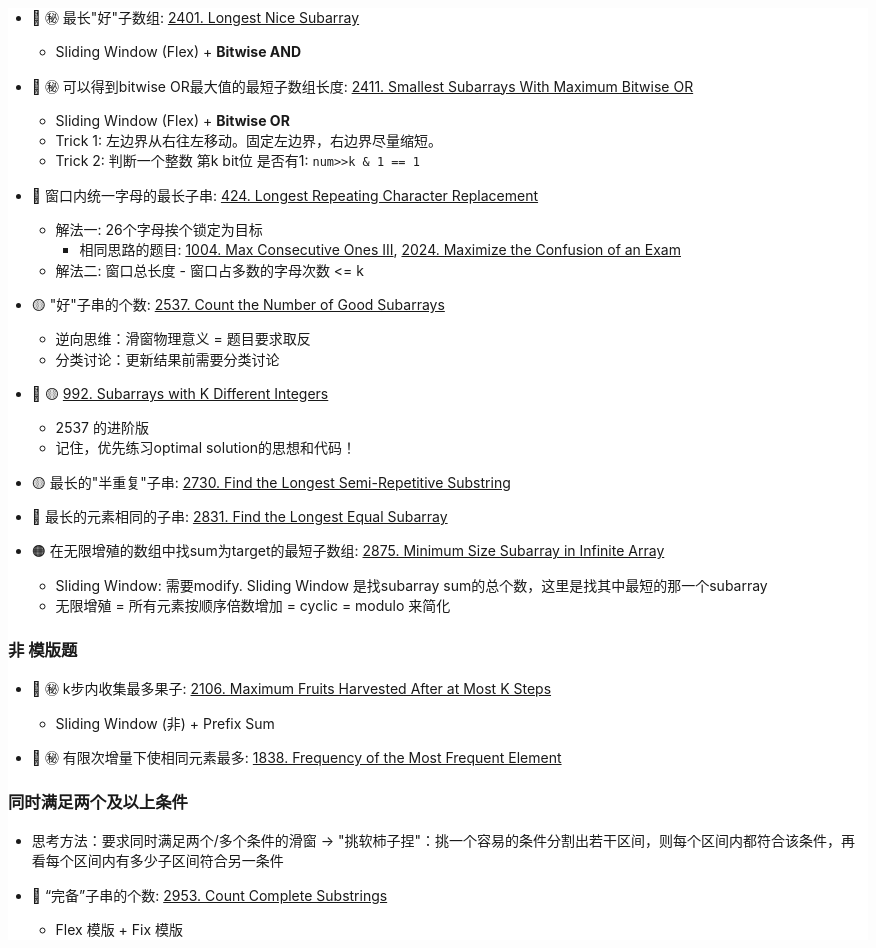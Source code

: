 * :red_circle: :secret: 最长"好"子数组: [2401. Longest Nice Subarray](https://github.com/szhou12/leetcode-go/tree/main/leetcode/2401-Longest-Nice-Subarray)
    * Sliding Window (Flex) + **Bitwise AND**

* :red_circle: :secret: 可以得到bitwise OR最大值的最短子数组长度: [2411. Smallest Subarrays With Maximum Bitwise OR](https://github.com/szhou12/leetcode-go/tree/main/leetcode/2411-Smallest-Subarrays-With-Maximum-Bitwise-OR)
    * Sliding Window (Flex) + **Bitwise OR**
    * Trick 1: 左边界从右往左移动。固定左边界，右边界尽量缩短。
    * Trick 2: 判断一个整数 第k bit位 是否有1: `num>>k & 1 == 1`


* :red_circle: 窗口内统一字母的最长子串: [424. Longest Repeating Character Replacement](https://github.com/szhou12/leetcode-go/tree/main/leetcode/0424-Longest-Repeating-Character-Replacement)
    * 解法一: 26个字母挨个锁定为目标
        * 相同思路的题目: [1004. Max Consecutive Ones III](https://github.com/szhou12/leetcode-go/tree/main/leetcode/1004-Max-Consecutive-Ones-III), [2024. Maximize the Confusion of an Exam](https://github.com/szhou12/leetcode-go/tree/main/leetcode/2024-Maximize-the-Confusion-of-an-Exam)
    * 解法二: 窗口总长度 - 窗口占多数的字母次数 <= k

* :yellow_circle: "好"子串的个数: [2537. Count the Number of Good Subarrays](https://github.com/szhou12/leetcode-go/tree/main/leetcode/2537-Count-the-Number-of-Good-Subarrays)
    * 逆向思维：滑窗物理意义 = 题目要求取反
    * 分类讨论：更新结果前需要分类讨论

* :bell: :yellow_circle: [992. Subarrays with K Different Integers](https://github.com/szhou12/leetcode-go/tree/main/leetcode/0992-Subarrays-with-K-Different-Integers)
    * 2537 的进阶版
    * 记住，优先练习optimal solution的思想和代码！

* :yellow_circle: 最长的"半重复"子串: [2730. Find the Longest Semi-Repetitive Substring](https://github.com/szhou12/leetcode-go/tree/main/leetcode/2730-Find-the-Longest-Semi-Repetitive-Substring)


* :red_circle: 最长的元素相同的子串: [2831. Find the Longest Equal Subarray](https://github.com/szhou12/leetcode-go/tree/main/leetcode/2831-Find-the-Longest-Equal-Subarray)

* :orange_circle: 在无限增殖的数组中找sum为target的最短子数组: [2875. Minimum Size Subarray in Infinite Array](https://github.com/szhou12/leetcode-go/tree/main/leetcode/2875-Minimum-Size-Subarray-in-Infinite-Array)
    * Sliding Window: 需要modify. Sliding Window 是找subarray sum的总个数，这里是找其中最短的那一个subarray
    * 无限增殖 = 所有元素按顺序倍数增加 = cyclic = modulo 来简化

### 非 模版题
* :red_circle: :secret: k步内收集最多果子: [2106. Maximum Fruits Harvested After at Most K Steps](https://github.com/szhou12/leetcode-go/tree/main/leetcode/2106-Maximum-Fruits-Harvested-After-at-Most-K-Steps)
    * Sliding Window (非) + Prefix Sum

* :red_circle: :secret: 有限次增量下使相同元素最多: [1838. Frequency of the Most Frequent Element](https://github.com/szhou12/leetcode-go/tree/main/leetcode/1838-Frequency-of-the-Most-Frequent-Element)

### 同时满足两个及以上条件
* 思考方法：要求同时满足两个/多个条件的滑窗 -> "挑软柿子捏"：挑一个容易的条件分割出若干区间，则每个区间内都符合该条件，再看每个区间内有多少子区间符合另一条件

* :red_circle: “完备”子串的个数: [2953. Count Complete Substrings](https://github.com/szhou12/leetcode-go/tree/main/leetcode/2953-Count-Complete-Substrings)
    * Flex 模版 + Fix 模版
